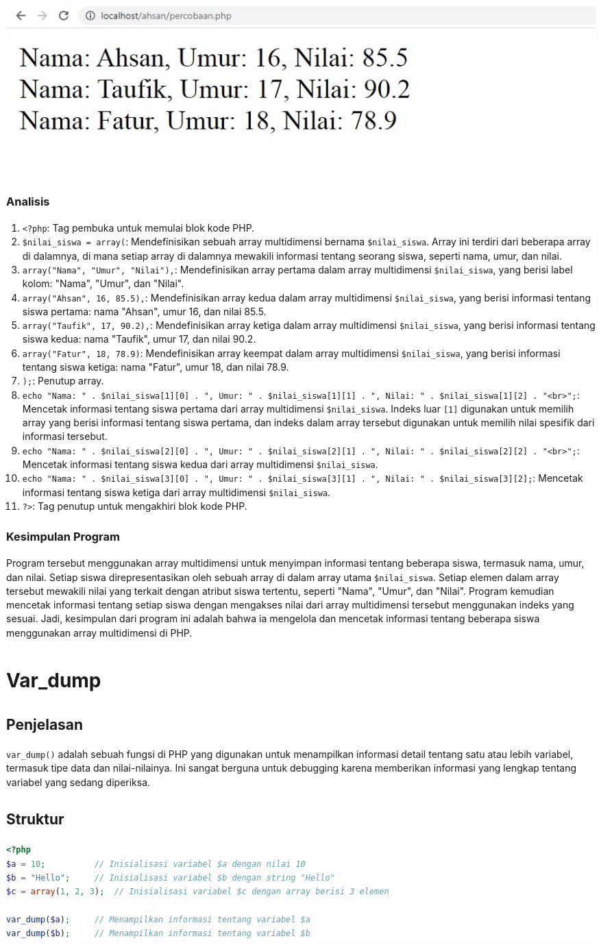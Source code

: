 ![hasil](Assets/array.3.jpg)
### Analisis
1. `<?php`: Tag pembuka untuk memulai blok kode PHP.
2. `$nilai_siswa = array(`: Mendefinisikan sebuah array multidimensi bernama `$nilai_siswa`. Array ini terdiri dari beberapa array di dalamnya, di mana setiap array di dalamnya mewakili informasi tentang seorang siswa, seperti nama, umur, dan nilai.
3. `array("Nama", "Umur", "Nilai"),`: Mendefinisikan array pertama dalam array multidimensi `$nilai_siswa`, yang berisi label kolom: "Nama", "Umur", dan "Nilai".
4. `array("Ahsan", 16, 85.5),`: Mendefinisikan array kedua dalam array multidimensi `$nilai_siswa`, yang berisi informasi tentang siswa pertama: nama "Ahsan", umur 16, dan nilai 85.5.
5. `array("Taufik", 17, 90.2),`: Mendefinisikan array ketiga dalam array multidimensi `$nilai_siswa`, yang berisi informasi tentang siswa kedua: nama "Taufik", umur 17, dan nilai 90.2.
6. `array("Fatur", 18, 78.9)`: Mendefinisikan array keempat dalam array multidimensi `$nilai_siswa`, yang berisi informasi tentang siswa ketiga: nama "Fatur", umur 18, dan nilai 78.9.
7. `);`: Penutup array.
8. `echo "Nama: " . $nilai_siswa[1][0] . ", Umur: " . $nilai_siswa[1][1] . ", Nilai: " . $nilai_siswa[1][2] . "<br>";`: Mencetak informasi tentang siswa pertama dari array multidimensi `$nilai_siswa`. Indeks luar `[1]` digunakan untuk memilih array yang berisi informasi tentang siswa pertama, dan indeks dalam array tersebut digunakan untuk memilih nilai spesifik dari informasi tersebut.
9. `echo "Nama: " . $nilai_siswa[2][0] . ", Umur: " . $nilai_siswa[2][1] . ", Nilai: " . $nilai_siswa[2][2] . "<br>";`: Mencetak informasi tentang siswa kedua dari array multidimensi `$nilai_siswa`.
10. `echo "Nama: " . $nilai_siswa[3][0] . ", Umur: " . $nilai_siswa[3][1] . ", Nilai: " . $nilai_siswa[3][2];`: Mencetak informasi tentang siswa ketiga dari array multidimensi `$nilai_siswa`.
11. `?>`: Tag penutup untuk mengakhiri blok kode PHP.
### Kesimpulan Program
Program tersebut menggunakan array multidimensi untuk menyimpan informasi tentang beberapa siswa, termasuk nama, umur, dan nilai. Setiap siswa direpresentasikan oleh sebuah array di dalam array utama `$nilai_siswa`. Setiap elemen dalam array tersebut mewakili nilai yang terkait dengan atribut siswa tertentu, seperti "Nama", "Umur", dan "Nilai". Program kemudian mencetak informasi tentang setiap siswa dengan mengakses nilai dari array multidimensi tersebut menggunakan indeks yang sesuai. Jadi, kesimpulan dari program ini adalah bahwa ia mengelola dan mencetak informasi tentang beberapa siswa menggunakan array multidimensi di PHP.
# Var_dump
## Penjelasan
`var_dump()` adalah sebuah fungsi di PHP yang digunakan untuk menampilkan informasi detail tentang satu atau lebih variabel, termasuk tipe data dan nilai-nilainya. Ini sangat berguna untuk debugging karena memberikan informasi yang lengkap tentang variabel yang sedang diperiksa.
## Struktur
```php
<?php
$a = 10;          // Inisialisasi variabel $a dengan nilai 10
$b = "Hello";     // Inisialisasi variabel $b dengan string "Hello"
$c = array(1, 2, 3);  // Inisialisasi variabel $c dengan array berisi 3 elemen

var_dump($a);     // Menampilkan informasi tentang variabel $a
var_dump($b);     // Menampilkan informasi tentang variabel $b
```